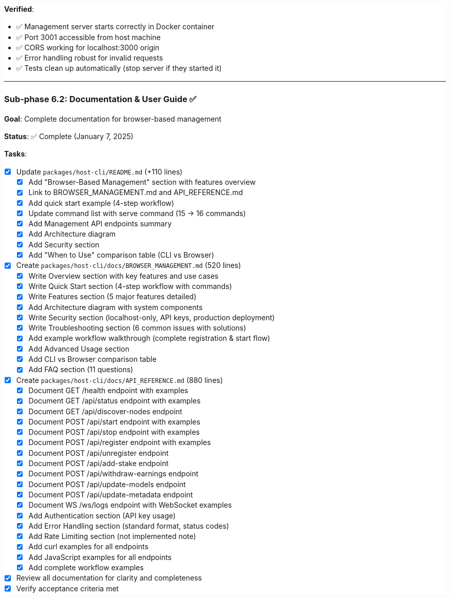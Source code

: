 **Verified**:
- ✅ Management server starts correctly in Docker container
- ✅ Port 3001 accessible from host machine
- ✅ CORS working for localhost:3000 origin
- ✅ Error handling robust for invalid requests
- ✅ Tests clean up automatically (stop server if they started it)

---

### Sub-phase 6.2: Documentation & User Guide ✅

**Goal**: Complete documentation for browser-based management

**Status**: ✅ Complete (January 7, 2025)

**Tasks**:
- [x] Update `packages/host-cli/README.md` (+110 lines)
  - [x] Add "Browser-Based Management" section with features overview
  - [x] Link to BROWSER_MANAGEMENT.md and API_REFERENCE.md
  - [x] Add quick start example (4-step workflow)
  - [x] Update command list with serve command (15 → 16 commands)
  - [x] Add Management API endpoints summary
  - [x] Add Architecture diagram
  - [x] Add Security section
  - [x] Add "When to Use" comparison table (CLI vs Browser)
- [x] Create `packages/host-cli/docs/BROWSER_MANAGEMENT.md` (520 lines)
  - [x] Write Overview section with key features and use cases
  - [x] Write Quick Start section (4-step workflow with commands)
  - [x] Write Features section (5 major features detailed)
  - [x] Add Architecture diagram with system components
  - [x] Write Security section (localhost-only, API keys, production deployment)
  - [x] Write Troubleshooting section (6 common issues with solutions)
  - [x] Add example workflow walkthrough (complete registration & start flow)
  - [x] Add Advanced Usage section
  - [x] Add CLI vs Browser comparison table
  - [x] Add FAQ section (11 questions)
- [x] Create `packages/host-cli/docs/API_REFERENCE.md` (880 lines)
  - [x] Document GET /health endpoint with examples
  - [x] Document GET /api/status endpoint with examples
  - [x] Document GET /api/discover-nodes endpoint
  - [x] Document POST /api/start endpoint with examples
  - [x] Document POST /api/stop endpoint with examples
  - [x] Document POST /api/register endpoint with examples
  - [x] Document POST /api/unregister endpoint
  - [x] Document POST /api/add-stake endpoint
  - [x] Document POST /api/withdraw-earnings endpoint
  - [x] Document POST /api/update-models endpoint
  - [x] Document POST /api/update-metadata endpoint
  - [x] Document WS /ws/logs endpoint with WebSocket examples
  - [x] Add Authentication section (API key usage)
  - [x] Add Error Handling section (standard format, status codes)
  - [x] Add Rate Limiting section (not implemented note)
  - [x] Add curl examples for all endpoints
  - [x] Add JavaScript examples for all endpoints
  - [x] Add complete workflow examples
- [x] Review all documentation for clarity and completeness
- [x] Verify acceptance criteria met
